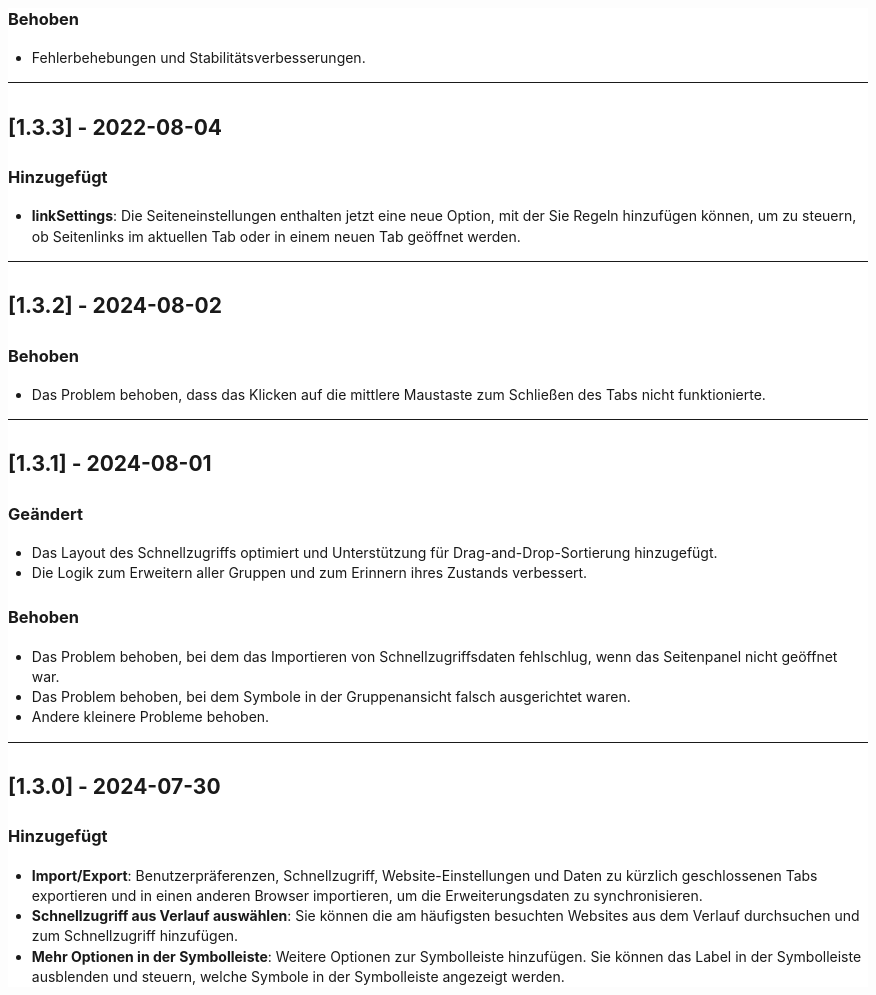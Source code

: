 ### Behoben
- Fehlerbehebungen und Stabilitätsverbesserungen.

---

## [1.3.3] - 2022-08-04

### Hinzugefügt
- **linkSettings**: Die Seiteneinstellungen enthalten jetzt eine neue Option, mit der Sie Regeln hinzufügen können, um zu steuern, ob Seitenlinks im aktuellen Tab oder in einem neuen Tab geöffnet werden.

---

## [1.3.2] - 2024-08-02

### Behoben
- Das Problem behoben, dass das Klicken auf die mittlere Maustaste zum Schließen des Tabs nicht funktionierte.

---

## [1.3.1] - 2024-08-01

### Geändert
- Das Layout des Schnellzugriffs optimiert und Unterstützung für Drag-and-Drop-Sortierung hinzugefügt.
- Die Logik zum Erweitern aller Gruppen und zum Erinnern ihres Zustands verbessert.

### Behoben
- Das Problem behoben, bei dem das Importieren von Schnellzugriffsdaten fehlschlug, wenn das Seitenpanel nicht geöffnet war.
- Das Problem behoben, bei dem Symbole in der Gruppenansicht falsch ausgerichtet waren.
- Andere kleinere Probleme behoben.

---

## [1.3.0] - 2024-07-30

### Hinzugefügt
- **Import/Export**: Benutzerpräferenzen, Schnellzugriff, Website-Einstellungen und Daten zu kürzlich geschlossenen Tabs exportieren und in einen anderen Browser importieren, um die Erweiterungsdaten zu synchronisieren.
- **Schnellzugriff aus Verlauf auswählen**: Sie können die am häufigsten besuchten Websites aus dem Verlauf durchsuchen und zum Schnellzugriff hinzufügen.
- **Mehr Optionen in der Symbolleiste**: Weitere Optionen zur Symbolleiste hinzufügen. Sie können das Label in der Symbolleiste ausblenden und steuern, welche Symbole in der Symbolleiste angezeigt werden.
